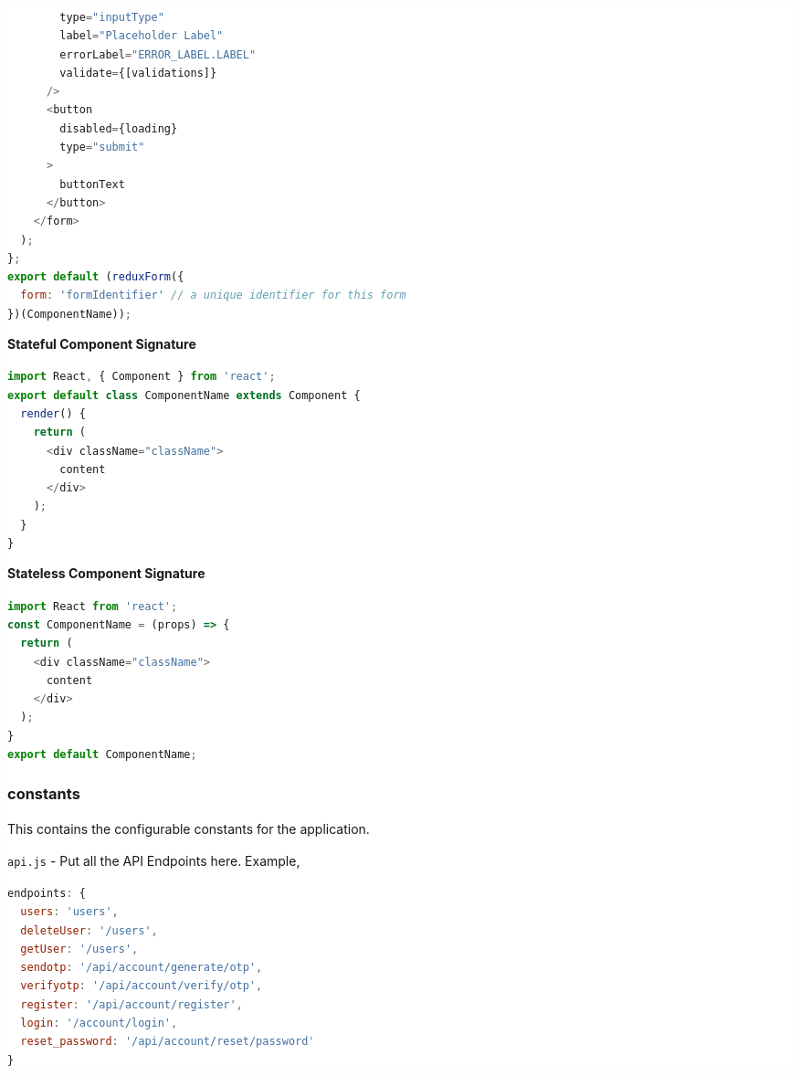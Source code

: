 ```javascript
        type="inputType"
        label="Placeholder Label"
        errorLabel="ERROR_LABEL.LABEL"
        validate={[validations]}
      />
      <button
        disabled={loading}
        type="submit"
      >
        buttonText
      </button>
    </form>
  );
};
export default (reduxForm({
  form: 'formIdentifier' // a unique identifier for this form
})(ComponentName));
```

__Stateful Component Signature__

```javascript
import React, { Component } from 'react';
export default class ComponentName extends Component {
  render() {
    return (
      <div className="className">
        content
      </div>
    );
  }
}
```

__Stateless Component Signature__

```javascript
import React from 'react';
const ComponentName = (props) => {
  return (
    <div className="className">
      content
    </div>
  );
}
export default ComponentName;
```

### constants
This contains the configurable constants for the application.

```api.js``` - Put all the API Endpoints here. Example,
```javascript
endpoints: {
  users: 'users',
  deleteUser: '/users',
  getUser: '/users',
  sendotp: '/api/account/generate/otp',
  verifyotp: '/api/account/verify/otp',
  register: '/api/account/register',
  login: '/account/login',
  reset_password: '/api/account/reset/password'
}
```
